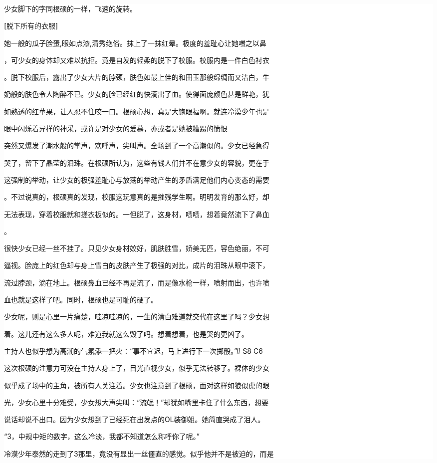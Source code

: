 少女脚下的字同根硕的一样，飞速的旋转。

[脱下所有的衣服]



她一般的瓜子脸蛋,眼如点漆,清秀绝俗。抹上了一抹红晕。极度的羞耻心让她嗤之以鼻

，可少女的身体却又难以抗拒。竟是自发的轻柔的脱下了校服。校服内是一件白色衬衣

。脱下校服后，露出了少女大片的脖颈，肤色如最上佳的和田玉那般绵绸而又洁白，牛

奶般的肤色令人陶醉不已。少女的脸已经红的快滴出了血。使得面庞颜色甚是鲜艳，犹

如熟透的红苹果，让人忍不住咬一口。根硕心想，真是大饱眼福啊。就连冷漠少年也是

眼中闪烁着异样的神采，或许是对少女的爱慕，亦或者是她被糟蹋的愤恨

突然又爆发了潮水般的掌声，欢呼声，尖叫声。全场到了一个高潮似的。少女已经急得

哭了，留下了晶莹的泪珠。在根硕所认为，这些有钱人们并不在意少女的容貌，更在于

这强制的举动，让少女的极强羞耻心与放荡的举动产生的矛盾满足他们内心变态的需要

。不过说真的，根硕真的发现，校服这玩意真的是摧残学生啊。明明发育的那么好，却

无法表现，穿着校服就和搓衣板似的。一但脱了，这身材，啧啧，想着竟然流下了鼻血

。

很快少女已经一丝不挂了。只见少女身材姣好，肌肤胜雪，娇美无匹，容色绝丽，不可

逼视。脸庞上的红色却与身上雪白的皮肤产生了极强的对比，成片的泪珠从眼中滚下，

流过脖颈，滴在地上。根硕鼻血已经不再是流了，而是像水枪一样，喷射而出，也许喷

血也就是这样了吧。同时，根硕也是可耻的硬了。





少女呢，则是心里一片痛楚，哇凉哇凉的，一生的清白难道就交代在这里了吗？少女想

着。这儿还有这么多人呢，难道我就这么毁了吗。想着想着，也是哭的更凶了。



主持人也似乎想为高潮的气氛添一把火：“事不宜迟，马上进行下一次掷骰。”# S8 C6



这次根硕的注意力可没在主持人身上了，目光直视少女，似乎无法转移了。裸体的少女

似乎成了场中的主角，被所有人关注着。少女也注意到了根硕，面对这样如狼似虎的眼

光，少女心里十分难受，少女想大声尖叫：“流氓！”却犹如嘴里卡住了什么东西，想要

说话却说不出口。因为少女想到了已经死在出发点的OL装御姐。她简直哭成了泪人。



“3，中规中矩的数字，这么冷淡，我都不知道怎么称呼你了呢。”





冷漠少年泰然的走到了3那里，竟没有显出一丝僵直的感觉。似乎他并不是被迫的，而是
